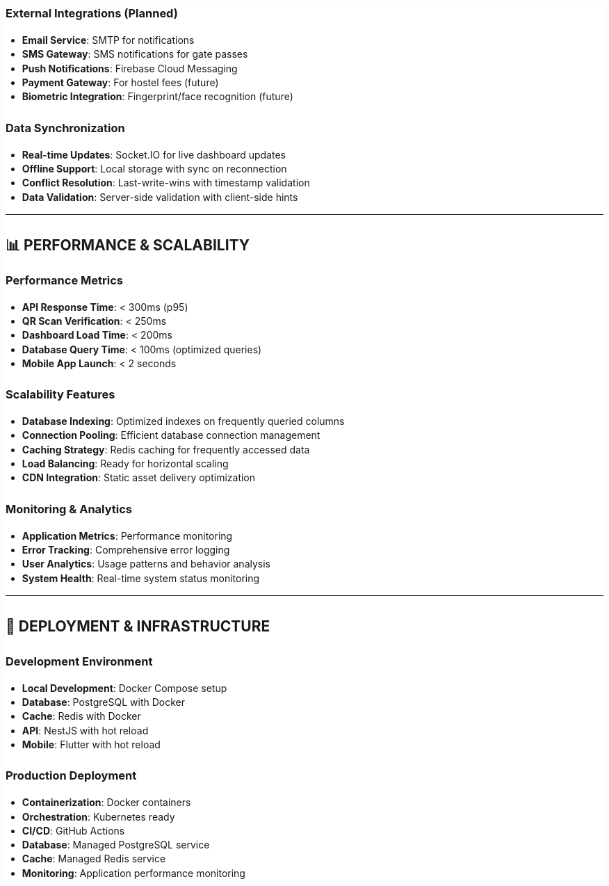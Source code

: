 ### **External Integrations (Planned)**
- **Email Service**: SMTP for notifications
- **SMS Gateway**: SMS notifications for gate passes
- **Push Notifications**: Firebase Cloud Messaging
- **Payment Gateway**: For hostel fees (future)
- **Biometric Integration**: Fingerprint/face recognition (future)

### **Data Synchronization**
- **Real-time Updates**: Socket.IO for live dashboard updates
- **Offline Support**: Local storage with sync on reconnection
- **Conflict Resolution**: Last-write-wins with timestamp validation
- **Data Validation**: Server-side validation with client-side hints

---

## 📊 **PERFORMANCE & SCALABILITY**

### **Performance Metrics**
- **API Response Time**: < 300ms (p95)
- **QR Scan Verification**: < 250ms
- **Dashboard Load Time**: < 200ms
- **Database Query Time**: < 100ms (optimized queries)
- **Mobile App Launch**: < 2 seconds

### **Scalability Features**
- **Database Indexing**: Optimized indexes on frequently queried columns
- **Connection Pooling**: Efficient database connection management
- **Caching Strategy**: Redis caching for frequently accessed data
- **Load Balancing**: Ready for horizontal scaling
- **CDN Integration**: Static asset delivery optimization

### **Monitoring & Analytics**
- **Application Metrics**: Performance monitoring
- **Error Tracking**: Comprehensive error logging
- **User Analytics**: Usage patterns and behavior analysis
- **System Health**: Real-time system status monitoring

---

## 🚀 **DEPLOYMENT & INFRASTRUCTURE**

### **Development Environment**
- **Local Development**: Docker Compose setup
- **Database**: PostgreSQL with Docker
- **Cache**: Redis with Docker
- **API**: NestJS with hot reload
- **Mobile**: Flutter with hot reload

### **Production Deployment**
- **Containerization**: Docker containers
- **Orchestration**: Kubernetes ready
- **CI/CD**: GitHub Actions
- **Database**: Managed PostgreSQL service
- **Cache**: Managed Redis service
- **Monitoring**: Application performance monitoring
